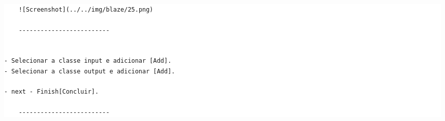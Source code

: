 		![Screenshot](../../img/blaze/25.png)

		-------------------------		

	
	- Selecionar a classe input e adicionar [Add]. 
	- Selecionar a classe output e adicionar [Add]. 

	- next - Finish[Concluir]. 

		-------------------------